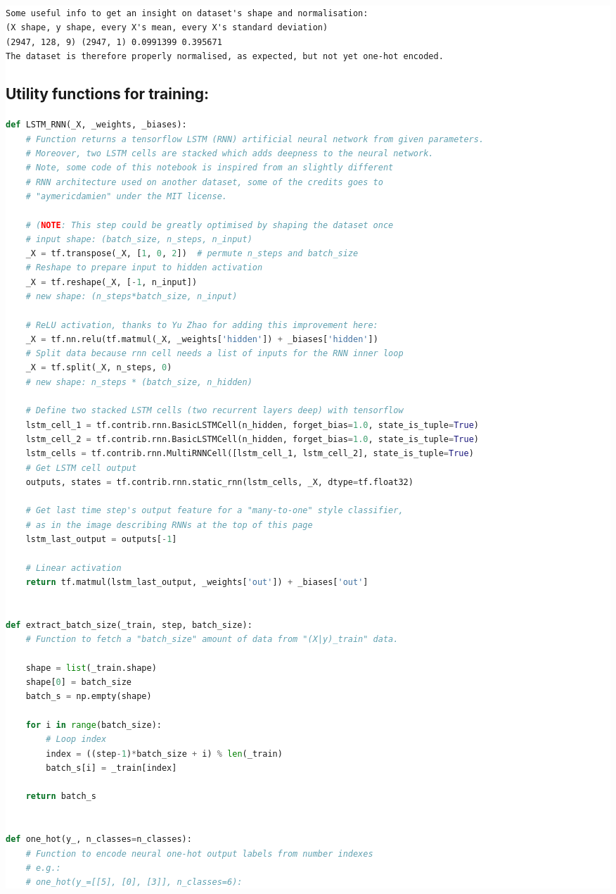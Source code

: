     Some useful info to get an insight on dataset's shape and normalisation:
    (X shape, y shape, every X's mean, every X's standard deviation)
    (2947, 128, 9) (2947, 1) 0.0991399 0.395671
    The dataset is therefore properly normalised, as expected, but not yet one-hot encoded.


## Utility functions for training:


```python
def LSTM_RNN(_X, _weights, _biases):
    # Function returns a tensorflow LSTM (RNN) artificial neural network from given parameters.
    # Moreover, two LSTM cells are stacked which adds deepness to the neural network.
    # Note, some code of this notebook is inspired from an slightly different
    # RNN architecture used on another dataset, some of the credits goes to
    # "aymericdamien" under the MIT license.

    # (NOTE: This step could be greatly optimised by shaping the dataset once
    # input shape: (batch_size, n_steps, n_input)
    _X = tf.transpose(_X, [1, 0, 2])  # permute n_steps and batch_size
    # Reshape to prepare input to hidden activation
    _X = tf.reshape(_X, [-1, n_input])
    # new shape: (n_steps*batch_size, n_input)

    # ReLU activation, thanks to Yu Zhao for adding this improvement here:
    _X = tf.nn.relu(tf.matmul(_X, _weights['hidden']) + _biases['hidden'])
    # Split data because rnn cell needs a list of inputs for the RNN inner loop
    _X = tf.split(_X, n_steps, 0)
    # new shape: n_steps * (batch_size, n_hidden)

    # Define two stacked LSTM cells (two recurrent layers deep) with tensorflow
    lstm_cell_1 = tf.contrib.rnn.BasicLSTMCell(n_hidden, forget_bias=1.0, state_is_tuple=True)
    lstm_cell_2 = tf.contrib.rnn.BasicLSTMCell(n_hidden, forget_bias=1.0, state_is_tuple=True)
    lstm_cells = tf.contrib.rnn.MultiRNNCell([lstm_cell_1, lstm_cell_2], state_is_tuple=True)
    # Get LSTM cell output
    outputs, states = tf.contrib.rnn.static_rnn(lstm_cells, _X, dtype=tf.float32)

    # Get last time step's output feature for a "many-to-one" style classifier,
    # as in the image describing RNNs at the top of this page
    lstm_last_output = outputs[-1]

    # Linear activation
    return tf.matmul(lstm_last_output, _weights['out']) + _biases['out']


def extract_batch_size(_train, step, batch_size):
    # Function to fetch a "batch_size" amount of data from "(X|y)_train" data.

    shape = list(_train.shape)
    shape[0] = batch_size
    batch_s = np.empty(shape)

    for i in range(batch_size):
        # Loop index
        index = ((step-1)*batch_size + i) % len(_train)
        batch_s[i] = _train[index]

    return batch_s


def one_hot(y_, n_classes=n_classes):
    # Function to encode neural one-hot output labels from number indexes
    # e.g.:
    # one_hot(y_=[[5], [0], [3]], n_classes=6):
```